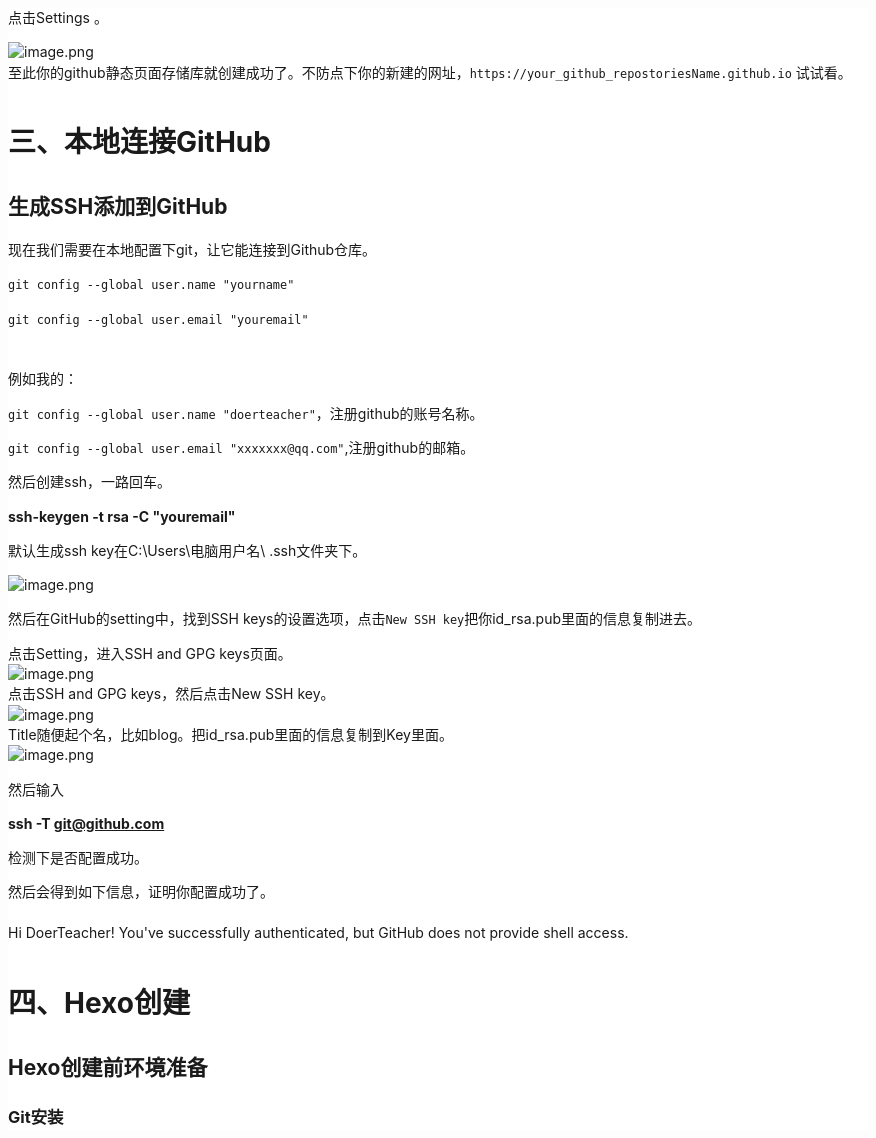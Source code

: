 点击Settings 。

![image.png](https://cdn.nlark.com/yuque/0/2019/png/286890/1552344154212-99e1a683-dac3-4dbd-96d8-d0404f530051.png#align=left&display=inline&height=492&name=image.png&originHeight=614&originWidth=762&size=55288&status=done&width=610)<br />至此你的github静态页面存储库就创建成功了。不防点下你的新建的网址，`https://your_github_repostoriesName.github.io` 试试看。

<a name="e89dec64"></a>
# 三、本地连接GitHub

<a name="61b56dbf"></a>
## **生成SSH添加到GitHub**

现在我们需要在本地配置下git，让它能连接到Github仓库。

`git config --global user.name "yourname"`

`git config --global user.email "youremail"`<br /><br /><br />例如我的：

`git config --global user.name "doerteacher"`，注册github的账号名称。

`git config --global user.email "xxxxxxx@qq.com"`,注册github的邮箱。

然后创建ssh，一路回车。

**ssh-keygen -t rsa -C "youremail"**

默认生成ssh key在C:\Users\电脑用户名\ .ssh文件夹下。

![image.png](https://cdn.nlark.com/yuque/0/2019/png/286890/1552348195482-5a351223-f384-4757-9802-a9ec791b7c87.png#align=left&display=inline&height=80&name=image.png&originHeight=100&originWidth=320&size=4356&status=done&width=256)

然后在GitHub的setting中，找到SSH keys的设置选项，点击`New SSH key`把你id_rsa.pub里面的信息复制进去。

点击Setting，进入SSH and GPG keys页面。<br />
![image.png](https://cdn.nlark.com/yuque/0/2019/png/286890/1552348293842-40f2c8b7-669d-48a9-a7c6-b0ad8f1d8009.png#align=left&display=inline&height=544&name=image.png&originHeight=680&originWidth=1575&size=107304&status=done&width=1260)<br />点击SSH and GPG keys，然后点击New SSH key。<br />
![image.png](https://cdn.nlark.com/yuque/0/2019/png/286890/1552348350591-c9bc23fe-13c8-47ae-820e-f7692ece0c69.png#align=left&display=inline&height=481&name=image.png&originHeight=601&originWidth=1077&size=50769&status=done&width=862)<br />Title随便起个名，比如blog。把id_rsa.pub里面的信息复制到Key里面。<br />
![image.png](https://cdn.nlark.com/yuque/0/2019/png/286890/1552348382771-e47ae0ce-2eeb-468d-9d29-56bed3a0c01c.png#align=left&display=inline&height=459&name=image.png&originHeight=574&originWidth=1106&size=43953&status=done&width=885)

然后输入

**ssh -T git@github.com**

检测下是否配置成功。

然后会得到如下信息，证明你配置成功了。<br /><br />Hi DoerTeacher! You've successfully authenticated, but GitHub does not provide shell access. 


<a name="95a104f2"></a>
# 四、Hexo创建

<a name="f3b79a1d"></a>
## Hexo创建前环境准备

<a name="e4f8a1ca"></a>
### Git安装
